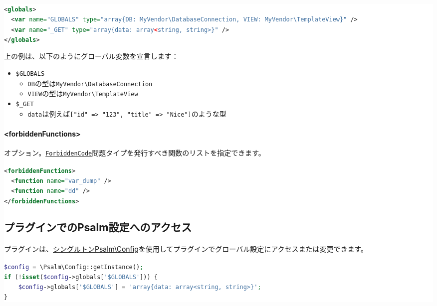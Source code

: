 ```xml
<globals>
  <var name="GLOBALS" type="array{DB: MyVendor\DatabaseConnection, VIEW: MyVendor\TemplateView}" />
  <var name="_GET" type="array{data: array<string, string>}" />
</globals>
```

上の例は、以下のようにグローバル変数を宣言します：
- `$GLOBALS`
    - `DB`の型は`MyVendor\DatabaseConnection`
    - `VIEW`の型は`MyVendor\TemplateView`
- `$_GET`
    - `data`は例えば`["id" => "123", "title" => "Nice"]`のような型

#### &lt;forbiddenFunctions&gt;
オプション。[`ForbiddenCode`](issues/ForbiddenCode.md)問題タイプを発行すべき関数のリストを指定できます。

```xml
<forbiddenFunctions>
  <function name="var_dump" />
  <function name="dd" />
</forbiddenFunctions>
```

## プラグインでのPsalm設定へのアクセス
プラグインは、[シングルトンPsalm\Config](https://github.com/vimeo/psalm/blob/master/src/Psalm/Config.php)を使用してプラグインでグローバル設定にアクセスまたは変更できます。

```php
$config = \Psalm\Config::getInstance();
if (!isset($config->globals['$GLOBALS'])) {
    $config->globals['$GLOBALS'] = 'array{data: array<string, string>}';
}
```

